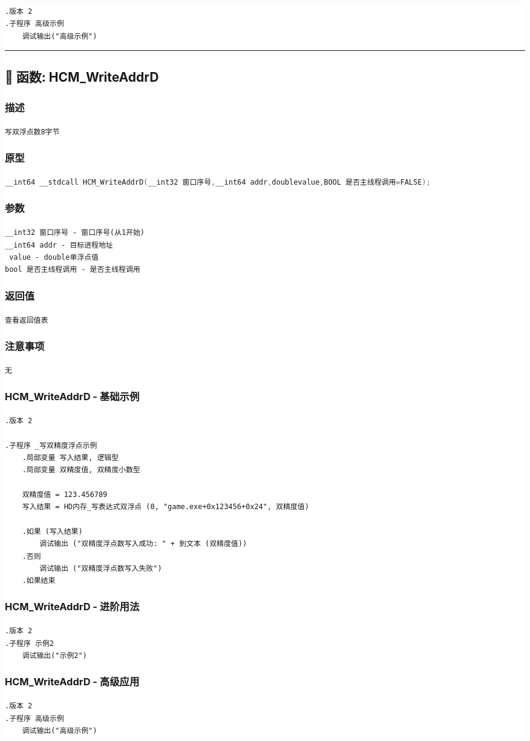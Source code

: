 ```e-lang
.版本 2
.子程序 高级示例
    调试输出("高级示例")
```

---
## 📌 函数: HCM_WriteAddrD
### 描述
```
写双浮点数8字节
```
### 原型
```cpp
__int64 __stdcall HCM_WriteAddrD(__int32 窗口序号,__int64 addr,doublevalue,BOOL 是否主线程调用=FALSE);
```
### 参数
```
__int32 窗口序号 - 窗口序号(从1开始)
__int64 addr - 目标进程地址
 value - double单浮点值
bool 是否主线程调用 - 是否主线程调用
```
### 返回值
```
查看返回值表
```
### 注意事项
```
无
```
### HCM_WriteAddrD - 基础示例
```e-lang
.版本 2

.子程序 _写双精度浮点示例
    .局部变量 写入结果, 逻辑型
    .局部变量 双精度值, 双精度小数型
    
    双精度值 = 123.456789
    写入结果 = HD内存_写表达式双浮点 (0, "game.exe+0x123456+0x24", 双精度值)
    
    .如果 (写入结果)
        调试输出 ("双精度浮点数写入成功: " + 到文本 (双精度值))
    .否则
        调试输出 ("双精度浮点数写入失败")
    .如果结束
```
### HCM_WriteAddrD - 进阶用法
```e-lang
.版本 2
.子程序 示例2
    调试输出("示例2")
```
### HCM_WriteAddrD - 高级应用
```e-lang
.版本 2
.子程序 高级示例
    调试输出("高级示例")
```

